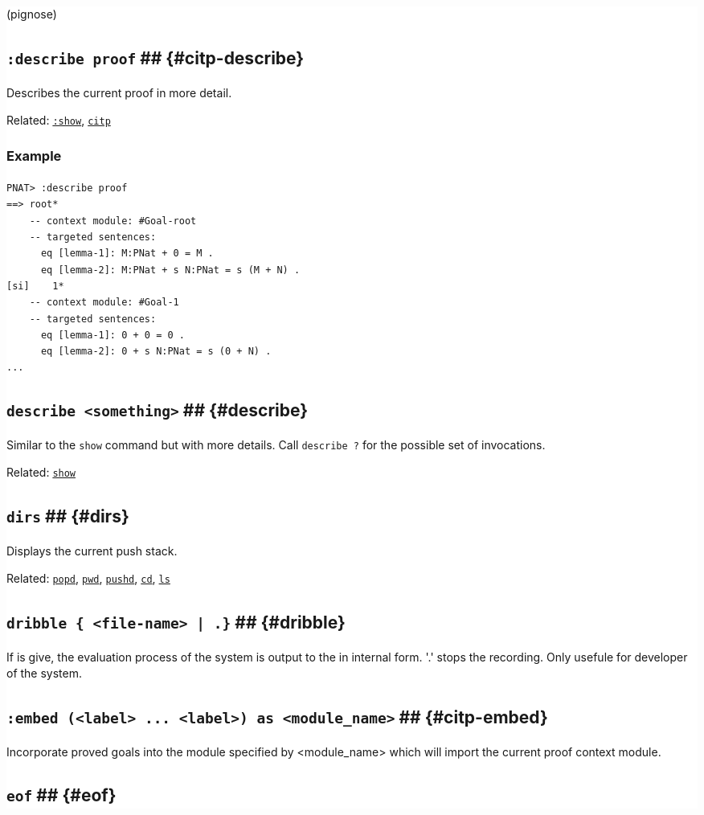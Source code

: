 (pignose)

## `:describe proof` ## {#citp-describe}

Describes the current proof in more detail.

Related: [`:show`](#citp-show), [`citp`](#citp)

### Example ###


~~~~~
PNAT> :describe proof
==> root*
    -- context module: #Goal-root
    -- targeted sentences:
      eq [lemma-1]: M:PNat + 0 = M .
      eq [lemma-2]: M:PNat + s N:PNat = s (M + N) .
[si]    1*
    -- context module: #Goal-1
    -- targeted sentences:
      eq [lemma-1]: 0 + 0 = 0 .
      eq [lemma-2]: 0 + s N:PNat = s (0 + N) .
...
~~~~~

## `describe <something>` ## {#describe}

Similar to the `show` command but with more details. Call `describe ?` for
the possible set of invocations.

Related: [`show`](#show)

## `dirs` ## {#dirs}

Displays the current push stack.

Related: [`popd`](#popd), [`pwd`](#pwd), [`pushd`](#pushd), [`cd`](#cd), [`ls`](#ls)

## `dribble { <file-name> | .}` ## {#dribble}

If <file-name> is give, the evaluation process of the system is
output to the <file-name> in internal form. '.' stops the recording. 
Only usefule for developer of the system.

## `:embed (<label> ... <label>) as <module_name>` ## {#citp-embed}

Incorporate proved goals into the module specified by <module_name>
which will import the current proof context module.

## `eof` ## {#eof}
